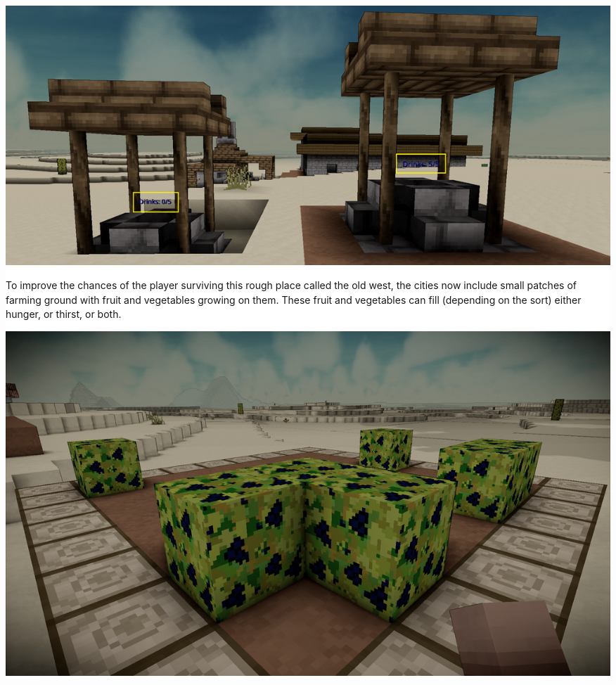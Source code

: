 ![Empty and Full Well](mr-wells.jpg)

To improve the chances of the player surviving this rough place called the old west, the cities now include small patches of farming ground with fruit and vegetables growing on them.
These fruit and vegetables can fill (depending on the sort) either hunger, or thirst, or both.

![Farms](mr-farms.jpg)
